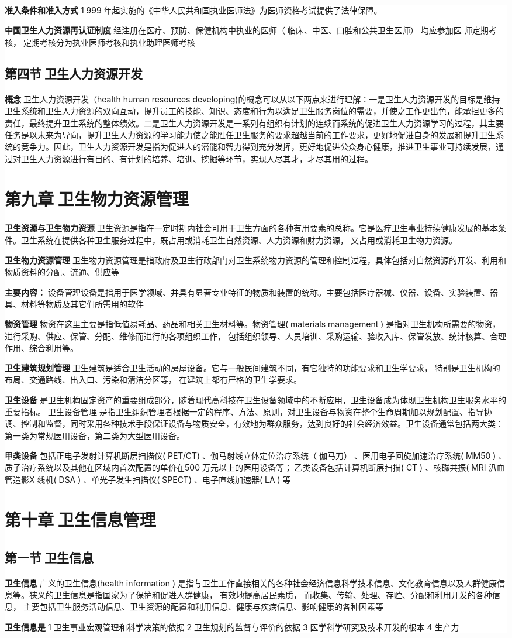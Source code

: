 **准入条件和准入方式**
1 999 年起实施的《中华人民共和国执业医师法》为医师资格考试提供了法律保障。

**中国卫生人力资源再认证制度**
经注册在医疗、预防、保健机构中执业的医师（ 临床、中医、口腔和公共卫生医师） 均应参加医
师定期考核， 定期考核分为执业医师考核和执业助理医师考核

## 第四节 卫生人力资源开发

**概念**
卫生人力资源开发（health human resources developing)的概念可以从以下两点来进行理解：一是卫生人力资源开发的目标是维持卫生系统和卫生人力资源的双向互动，提升员工的技能、知识、态度和行为以满足卫生服务岗位的需要，并使之工作更出色，能承担更多的责任，最终提升卫生系统的整体绩效。二是卫生人力资源开发是一系列有组织有计划的连续而系统的促进卫生人力资源学习的过程，其主要任务是以未来为导向，提升卫生人力资源的学习能力使之能胜任卫生服务的要求超越当前的工作要求，更好地促进自身的发展和提升卫生系统的竞争力。因此，卫生人力资源开发是指为促进人的潜能和智力得到充分发挥，更好地促进公众身心健康，推进卫生事业可持续发展，通过对卫生人力资源进行有目的、有计划的培养、培训、挖掘等环节，实现人尽其才，才尽其用的过程。

# 第九章 卫生物力资源管理

**卫生资源与卫生物力资源**
卫生资源是指在一定时期内社会可用于卫生方面的各种有用要素的总称。它是医疗卫生事业持续健康发展的基本条件。卫生系统在提供各种卫生服务过程中，既占用或消耗卫生自然资源、人力资源和财力资源， 又占用或消耗卫生物力资源。

**卫生物力资源管理**
卫生物力资源管理是指政府及卫生行政部门对卫生系统物力资源的管理和控制过程，具体包括对自然资源的开发、利用和物质资料的分配、流通、供应等

**主要内容：**
设备管理设备是指用于医学领域、并具有显著专业特征的物质和装置的统称。主要包括医疗器械、仪器、设备、实验装置、器具、材料等物质及其它们所需用的软件

**物资管理**
物资在这里主要是指低值易耗品、药品和相关卫生材料等。物资管理( materials management ) 是指对卫生机构所需要的物资， 进行采购、供应、保管、分配、维修而进行的各项组织工作， 包括组织领导、人员培训、采购运输、验收入库、保管发放、统计核算、合理作用、综合利用等。

**卫生建筑规划管理**
卫生建筑是适合卫生活动的房屋设备。它与一般民间建筑不同，有它独特的功能要求和卫生学要求， 特别是卫生机构的布局、交通路线、出入口、污染和清洁分区等， 在建筑上都有严格的卫生学要求。

**卫生设备**
是卫生机构固定资产的重要组成部分，随着现代高科技在卫生设备领域中的不断应用，卫生设备成为体现卫生机构卫生服务水平的重要指标。
卫生设备管理 是指卫生组织管理者根据一定的程序、方法、原则，对卫生设备与物资在整个生命周期加以规划配置、指导协调、控制和监督，同时采用各种技术手段保证设备与物质安全，有效地为群众服务，达到良好的社会经济效益。卫生设备通常包括两大类： 第一类为常规医用设备，第二类为大型医用设备。

**甲类设备**
包括正电子发射计算机断层扫描仪( PET/CT) 、伽马射线立体定位治疗系统（ 伽马刀） 、医用电子回旋加速治疗系统( MM50 ) 、质子治疗系统以及其他在区域内首次配置的单价在500 万元以上的医用设备等； 乙类设备包括计算机断层扫描( CT ) 、核磁共振( MRI 汃血管造影X 线机( DSA ) 、单光子发生扫描仪( SPECT) 、电子直线加速器( LA ) 等

# 第十章 卫生信息管理

## 第一节 卫生信息

**卫生信息**
广义的卫生信息(health information ) 是指与卫生工作直接相关的各种社会经济信息科学技术信息、文化教育信息以及人群健康信息等。狭义的卫生信息是指国家为了保护和促进人群健康， 有效地提高居民素质， 而收集、传输、处理、存贮、分配和利用开发的各种信息， 主要包括卫生服务活动信息、卫生资源的配置和利用信息、健康与疾病信息、影响健康的各种因素等

**卫生信息是**
1 卫生事业宏观管理和科学决策的依据
2 卫生规划的监督与评价的依据
3 医学科学研究及技术开发的根本
4 生产力
